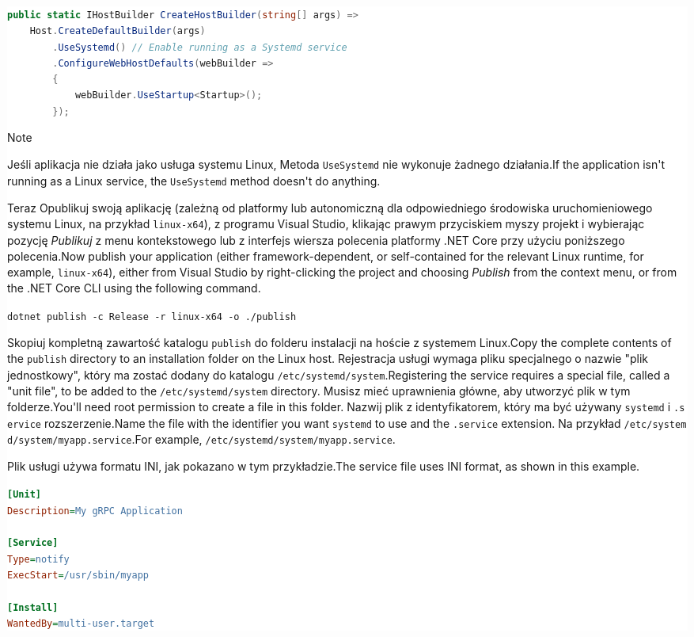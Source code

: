 ```csharp
public static IHostBuilder CreateHostBuilder(string[] args) =>
    Host.CreateDefaultBuilder(args)
        .UseSystemd() // Enable running as a Systemd service
        .ConfigureWebHostDefaults(webBuilder =>
        {
            webBuilder.UseStartup<Startup>();
        });
```

> [!NOTE]
> <span data-ttu-id="abc23-127">Jeśli aplikacja nie działa jako usługa systemu Linux, Metoda `UseSystemd` nie wykonuje żadnego działania.</span><span class="sxs-lookup"><span data-stu-id="abc23-127">If the application isn't running as a Linux service, the `UseSystemd` method doesn't do anything.</span></span>

<span data-ttu-id="abc23-128">Teraz Opublikuj swoją aplikację (zależną od platformy lub autonomiczną dla odpowiedniego środowiska uruchomieniowego systemu Linux, na przykład `linux-x64`), z programu Visual Studio, klikając prawym przyciskiem myszy projekt i wybierając pozycję *Publikuj* z menu kontekstowego lub z interfejs wiersza polecenia platformy .NET Core przy użyciu poniższego polecenia.</span><span class="sxs-lookup"><span data-stu-id="abc23-128">Now publish your application (either framework-dependent, or self-contained for the relevant Linux runtime, for example, `linux-x64`), either from Visual Studio by right-clicking the project and choosing *Publish* from the context menu, or from the .NET Core CLI using the following command.</span></span>

```console
dotnet publish -c Release -r linux-x64 -o ./publish
```

<span data-ttu-id="abc23-129">Skopiuj kompletną zawartość katalogu `publish` do folderu instalacji na hoście z systemem Linux.</span><span class="sxs-lookup"><span data-stu-id="abc23-129">Copy the complete contents of the `publish` directory to an installation folder on the Linux host.</span></span> <span data-ttu-id="abc23-130">Rejestracja usługi wymaga pliku specjalnego o nazwie "plik jednostkowy", który ma zostać dodany do katalogu `/etc/systemd/system`.</span><span class="sxs-lookup"><span data-stu-id="abc23-130">Registering the service requires a special file, called a "unit file", to be added to the `/etc/systemd/system` directory.</span></span> <span data-ttu-id="abc23-131">Musisz mieć uprawnienia główne, aby utworzyć plik w tym folderze.</span><span class="sxs-lookup"><span data-stu-id="abc23-131">You'll need root permission to create a file in this folder.</span></span> <span data-ttu-id="abc23-132">Nazwij plik z identyfikatorem, który ma być używany `systemd` i `.service` rozszerzenie.</span><span class="sxs-lookup"><span data-stu-id="abc23-132">Name the file with the identifier you want `systemd` to use and the `.service` extension.</span></span> <span data-ttu-id="abc23-133">Na przykład `/etc/systemd/system/myapp.service`.</span><span class="sxs-lookup"><span data-stu-id="abc23-133">For example, `/etc/systemd/system/myapp.service`.</span></span>

<span data-ttu-id="abc23-134">Plik usługi używa formatu INI, jak pokazano w tym przykładzie.</span><span class="sxs-lookup"><span data-stu-id="abc23-134">The service file uses INI format, as shown in this example.</span></span>

```ini
[Unit]
Description=My gRPC Application

[Service]
Type=notify
ExecStart=/usr/sbin/myapp

[Install]
WantedBy=multi-user.target
```
